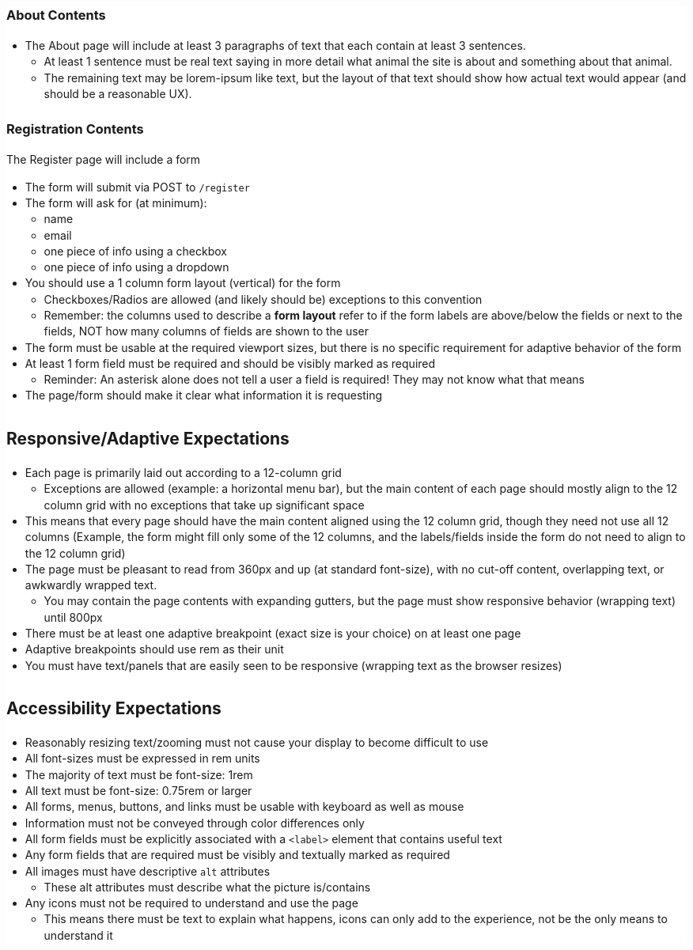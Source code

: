 ### About Contents

- The About page will include at least 3 paragraphs of text that each contain at least 3 sentences.  
  - At least 1 sentence must be real text saying in more detail what animal the site is about and something about that animal. 
  - The remaining text may be lorem-ipsum like text, but the layout of that text should show how actual text would appear (and should be a reasonable UX).

### Registration Contents

The Register page will include a form
- The form will submit via POST to `/register` 
- The form will ask for (at minimum):
  - name
  - email
  - one piece of info using a checkbox
  - one piece of info using a dropdown
- You should use a 1 column form layout (vertical) for the form
  - Checkboxes/Radios are allowed (and likely should be) exceptions to this convention
  - Remember: the columns used to describe a **form layout** refer to if the form labels are above/below the fields or next to the fields, NOT how many columns of fields are shown to the user
- The form must be usable at the required viewport sizes, but there is no specific requirement for adaptive behavior of the form
- At least 1 form field must be required and should be visibly marked as required
  - Reminder: An asterisk alone does not tell a user a field is required! They may not know what that means
- The page/form should make it clear what information it is requesting

## Responsive/Adaptive Expectations

- Each page is primarily laid out according to a 12-column grid
  - Exceptions are allowed (example: a horizontal menu bar), but the main content of each page should mostly align to the 12 column grid with no exceptions that take up significant space
- This means that every page should have the main content aligned using the 12 column grid, though they need not use all 12 columns (Example, the form might fill only some of the 12 columns, and the labels/fields inside the form do not need to align to the 12 column grid)
- The page must be pleasant to read from 360px and up (at standard font-size), with no cut-off content, overlapping text, or awkwardly wrapped text.
  - You may contain the page contents with expanding gutters, but the page must show responsive behavior (wrapping text) until 800px
- There must be at least one adaptive breakpoint (exact size is your choice) on at least one page
- Adaptive breakpoints should use rem as their unit
- You must have text/panels that are easily seen to be responsive (wrapping text as the browser resizes)

## Accessibility Expectations

- Reasonably resizing text/zooming must not cause your display to become difficult to use
- All font-sizes must be expressed in rem units
- The majority of text must be font-size: 1rem
- All text must be font-size: 0.75rem or larger
- All forms, menus, buttons, and links must be usable with keyboard as well as mouse
- Information must not be conveyed through color differences only
- All form fields must be explicitly associated with a `<label>` element that contains useful text
- Any form fields that are required must be visibly and textually marked as required
- All images must have descriptive `alt` attributes
  - These alt attributes must describe what the picture is/contains
- Any icons must not be required to understand and use the page
  - This means there must be text to explain what happens, icons can only add to the experience, not be the only means to understand it
